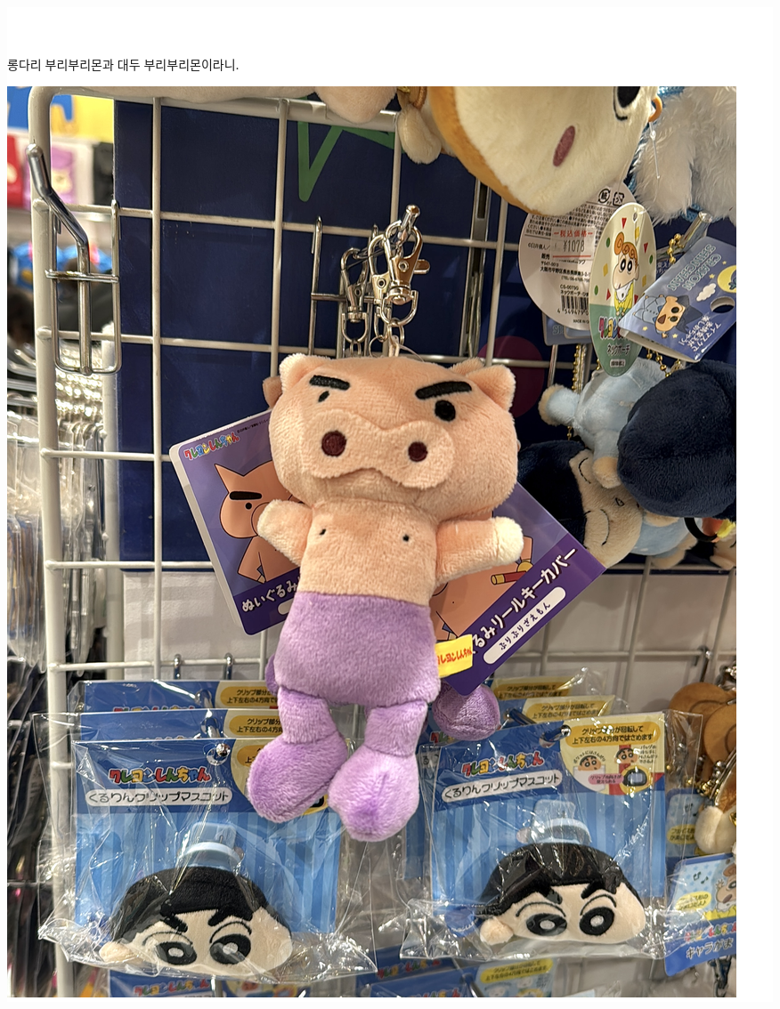 
<br><br>

롱다리 부리부리몬과 대두 부리부리몬이라니. 

<div class="image-group">
    <div class="image-item">
        <img src="/assets/images/2025-01-05-osaka-travel-for-6-days-5-nights/22-parco-shinsaibashi.jpeg" alt="롱다리 부리부리몬"/>
    </div>
    <div class="image-item">